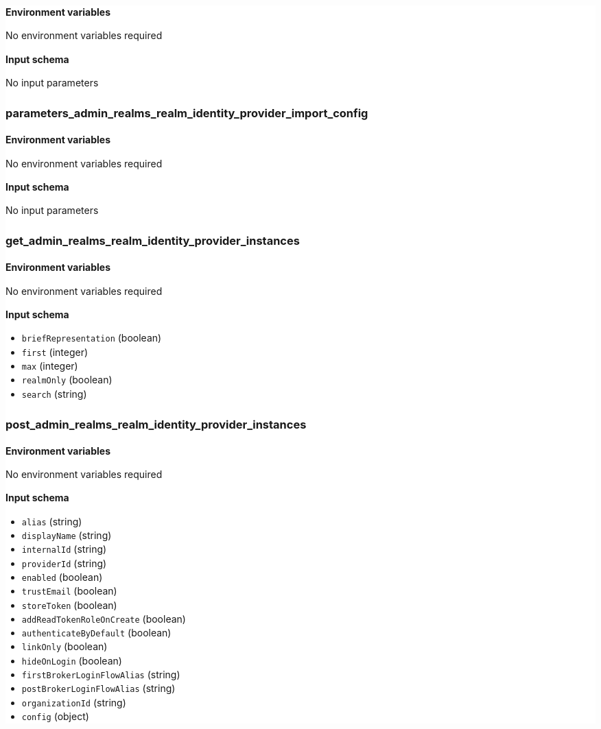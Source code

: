 **Environment variables**

No environment variables required

**Input schema**

No input parameters

### parameters_admin_realms_realm_identity_provider_import_config

**Environment variables**

No environment variables required

**Input schema**

No input parameters

### get_admin_realms_realm_identity_provider_instances

**Environment variables**

No environment variables required

**Input schema**

- `briefRepresentation` (boolean)
- `first` (integer)
- `max` (integer)
- `realmOnly` (boolean)
- `search` (string)

### post_admin_realms_realm_identity_provider_instances

**Environment variables**

No environment variables required

**Input schema**

- `alias` (string)
- `displayName` (string)
- `internalId` (string)
- `providerId` (string)
- `enabled` (boolean)
- `trustEmail` (boolean)
- `storeToken` (boolean)
- `addReadTokenRoleOnCreate` (boolean)
- `authenticateByDefault` (boolean)
- `linkOnly` (boolean)
- `hideOnLogin` (boolean)
- `firstBrokerLoginFlowAlias` (string)
- `postBrokerLoginFlowAlias` (string)
- `organizationId` (string)
- `config` (object)
